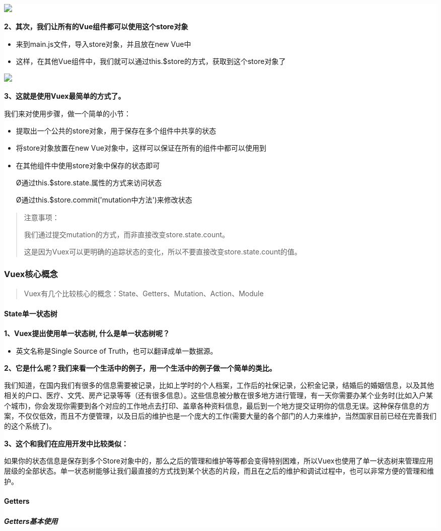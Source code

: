 ![](http://qn.huat.xyz/content/图片1.png)

**2、其次，我们让所有的Vue组件都可以使用这个store对象**

- 来到main.js文件，导入store对象，并且放在new Vue中

- 这样，在其他Vue组件中，我们就可以通过this.$store的方式，获取到这个store对象了

![](http://qn.huat.xyz/content/图片2.png)

**3、这就是使用Vuex最简单的方式了。**



我们来对使用步骤，做一个简单的小节：

- 提取出一个公共的store对象，用于保存在多个组件中共享的状态

- 将store对象放置在new Vue对象中，这样可以保证在所有的组件中都可以使用到

- 在其他组件中使用store对象中保存的状态即可

  Ø通过this.$store.state.属性的方式来访问状态

  Ø通过this.$store.commit('mutation中方法')来修改状态

> 注意事项：
>
> 我们通过提交mutation的方式，而非直接改变store.state.count。
>
> 这是因为Vuex可以更明确的追踪状态的变化，所以不要直接改变store.state.count的值。



### Vuex核心概念

> Vuex有几个比较核心的概念：State、Getters、Mutation、Action、Module



#### State单一状态树

**1、Vuex提出使用单一状态树, 什么是单一状态树呢？**

- 英文名称是Single Source of Truth，也可以翻译成单一数据源。

**2、它是什么呢？我们来看一个生活中的例子，用一个生活中的例子做一个简单的类比。**

​	我们知道，在国内我们有很多的信息需要被记录，比如上学时的个人档案，工作后的社保记录，公积金记录，结婚后的婚姻信息，以及其他相关的户口、医疗、文凭、房产记录等等（还有很多信息）。这些信息被分散在很多地方进行管理，有一天你需要办某个业务时(比如入户某个城市)，你会发现你需要到各个对应的工作地点去打印、盖章各种资料信息，最后到一个地方提交证明你的信息无误。这种保存信息的方案，不仅仅低效，而且不方便管理，以及日后的维护也是一个庞大的工作(需要大量的各个部门的人力来维护，当然国家目前已经在完善我们的这个系统了)。

**3、这个和我们在应用开发中比较类似：**

​		如果你的状态信息是保存到多个Store对象中的，那么之后的管理和维护等等都会变得特别困难，所以Vuex也使用了单一状态树来管理应用层级的全部状态。单一状态树能够让我们最直接的方式找到某个状态的片段，而且在之后的维护和调试过程中，也可以非常方便的管理和维护。



#### Getters

##### Getters基本使用
